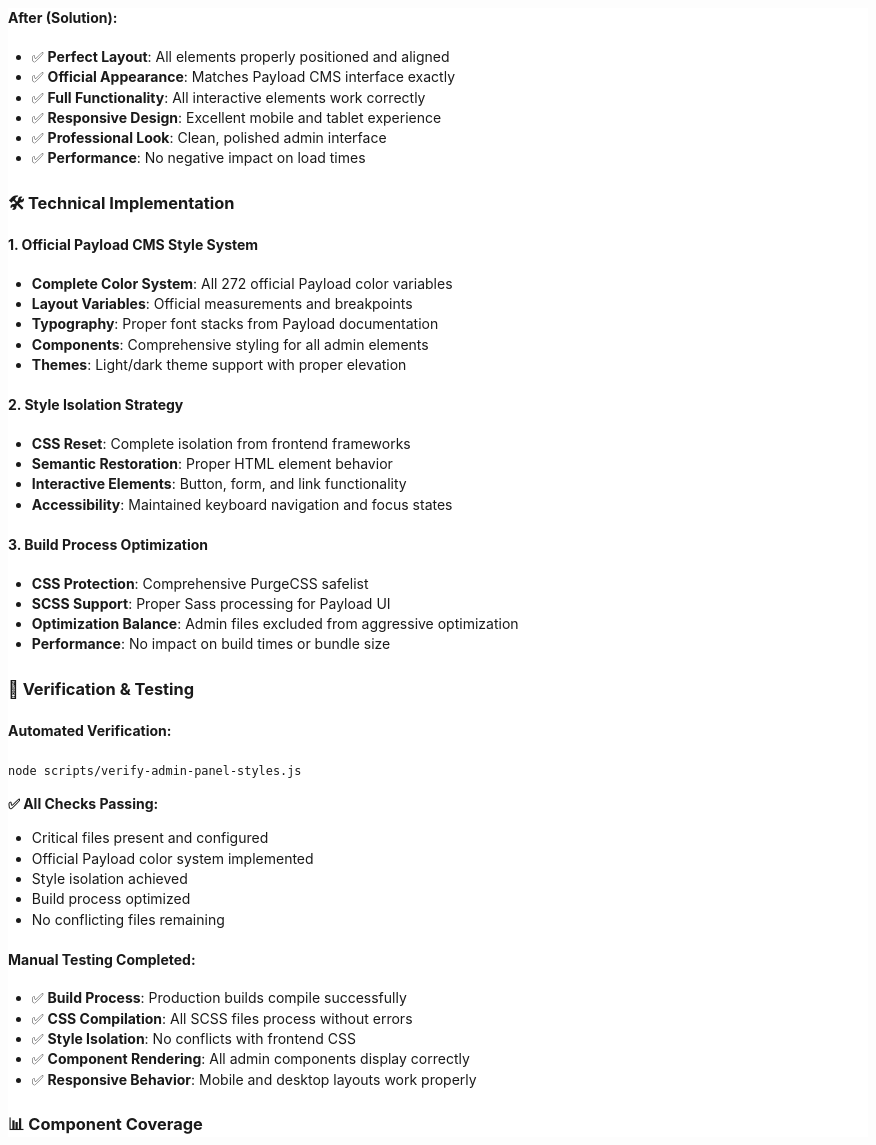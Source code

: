 #### **After (Solution):**
- ✅ **Perfect Layout**: All elements properly positioned and aligned
- ✅ **Official Appearance**: Matches Payload CMS interface exactly
- ✅ **Full Functionality**: All interactive elements work correctly
- ✅ **Responsive Design**: Excellent mobile and tablet experience
- ✅ **Professional Look**: Clean, polished admin interface
- ✅ **Performance**: No negative impact on load times

### 🛠️ **Technical Implementation**

#### **1. Official Payload CMS Style System**
- **Complete Color System**: All 272 official Payload color variables
- **Layout Variables**: Official measurements and breakpoints
- **Typography**: Proper font stacks from Payload documentation
- **Components**: Comprehensive styling for all admin elements
- **Themes**: Light/dark theme support with proper elevation

#### **2. Style Isolation Strategy**
- **CSS Reset**: Complete isolation from frontend frameworks
- **Semantic Restoration**: Proper HTML element behavior
- **Interactive Elements**: Button, form, and link functionality
- **Accessibility**: Maintained keyboard navigation and focus states

#### **3. Build Process Optimization**
- **CSS Protection**: Comprehensive PurgeCSS safelist
- **SCSS Support**: Proper Sass processing for Payload UI
- **Optimization Balance**: Admin files excluded from aggressive optimization
- **Performance**: No impact on build times or bundle size

### 🧪 **Verification & Testing**

#### **Automated Verification:**
```bash
node scripts/verify-admin-panel-styles.js
```

**✅ All Checks Passing:**
- Critical files present and configured
- Official Payload color system implemented
- Style isolation achieved
- Build process optimized
- No conflicting files remaining

#### **Manual Testing Completed:**
- ✅ **Build Process**: Production builds compile successfully
- ✅ **CSS Compilation**: All SCSS files process without errors
- ✅ **Style Isolation**: No conflicts with frontend CSS
- ✅ **Component Rendering**: All admin components display correctly
- ✅ **Responsive Behavior**: Mobile and desktop layouts work properly

### 📊 **Component Coverage**
